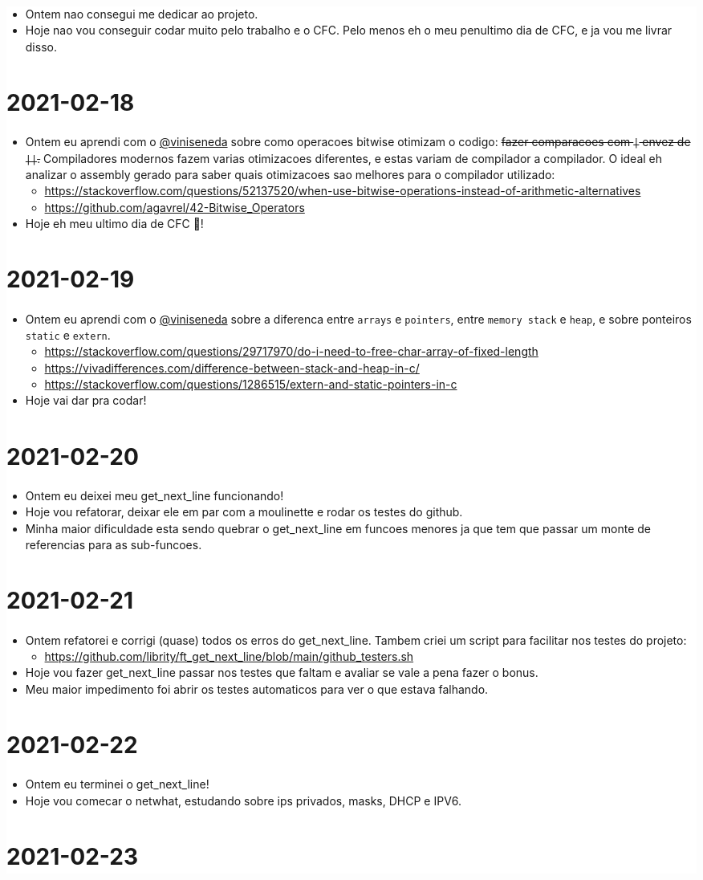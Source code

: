 - Ontem nao consegui me dedicar ao projeto.
- Hoje nao vou conseguir codar muito pelo trabalho e o CFC. Pelo menos eh o meu penultimo dia de CFC, e ja vou me livrar disso.

# 2021-02-18

- Ontem eu aprendi com o [@viniseneda](https://github.com/viniseneda)
  sobre como operacoes bitwise otimizam o codigo: ~~fazer comparacoes com `|` envez de `||`.~~ Compiladores modernos fazem varias otimizacoes diferentes, e estas variam de compilador a compilador. O ideal eh analizar o assembly gerado para saber quais otimizacoes sao melhores para o compilador utilizado:
  - https://stackoverflow.com/questions/52137520/when-use-bitwise-operations-instead-of-arithmetic-alternatives
  - https://github.com/agavrel/42-Bitwise_Operators
- Hoje eh meu ultimo dia de CFC :partying_face:!

# 2021-02-19

- Ontem eu aprendi com o [@viniseneda](https://github.com/viniseneda)
  sobre a diferenca entre `arrays` e `pointers`, entre `memory stack` e `heap`, e sobre ponteiros `static` e `extern`.
  - https://stackoverflow.com/questions/29717970/do-i-need-to-free-char-array-of-fixed-length
  - https://vivadifferences.com/difference-between-stack-and-heap-in-c/
  - https://stackoverflow.com/questions/1286515/extern-and-static-pointers-in-c
- Hoje vai dar pra codar!

# 2021-02-20

- Ontem eu deixei meu get_next_line funcionando!
- Hoje vou refatorar, deixar ele em par com a moulinette e rodar os testes do github.
- Minha maior dificuldade esta sendo quebrar o get_next_line em funcoes menores ja que tem que passar um monte de referencias para as sub-funcoes.

# 2021-02-21

- Ontem refatorei e corrigi (quase) todos os erros do get_next_line. Tambem criei um script para facilitar nos testes do projeto:
  - https://github.com/librity/ft_get_next_line/blob/main/github_testers.sh
- Hoje vou fazer get_next_line passar nos testes que faltam e avaliar se vale a pena fazer o bonus.
- Meu maior impedimento foi abrir os testes automaticos para ver o que estava falhando.

# 2021-02-22

- Ontem eu terminei o get_next_line!
- Hoje vou comecar o netwhat, estudando sobre ips privados, masks, DHCP e IPV6.

# 2021-02-23
